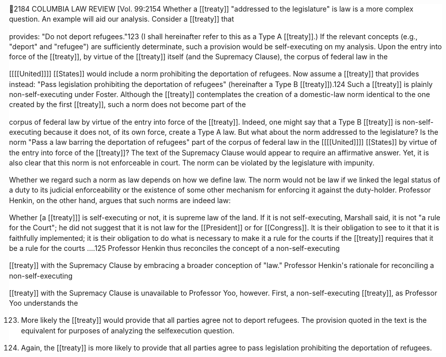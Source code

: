 2184 COLUMBIA LAW REVIEW [Vol. 99:2154
Whether a [[treaty]] "addressed to the legislature" is law is a more complex question. An example will aid our analysis. Consider a [[treaty]] that

provides: "Do not deport refugees."123 (I shall hereinafter refer to this as
a Type A [[treaty]].) If the relevant concepts (e.g., "deport" and "refugee")
are sufficiently determinate, such a provision would be self-executing on
my analysis. Upon the entry into force of the [[treaty]], by virtue of the [[treaty]]
itself (and the Supremacy Clause), the corpus of federal law in the

[[[[United]]]] [[States]] would include a norm prohibiting the deportation of refugees. Now assume a [[treaty]] that provides instead: "Pass legislation prohibiting the deportation of refugees" (hereinafter a Type B [[treaty]]).124 Such
a [[treaty]] is plainly non-self-executing under Foster. Although the [[treaty]]
contemplates the creation of a domestic-law norm identical to the one
created by the first [[treaty]], such a norm does not become part of the

corpus of federal law by virtue of the entry into force of the [[treaty]]. Indeed, one might say that a Type B [[treaty]] is non-self-executing because it
does not, of its own force, create a Type A law.
But what about the norm addressed to the legislature? Is the norm
"Pass a law barring the deportation of refugees" part of the corpus of
federal law in the [[[[United]]]] [[States]] by virtue of the entry into force of the
[[treaty]]? The text of the Supremacy Clause would appear to require an
affirmative answer. Yet, it is also clear that this norm is not enforceable in
court. The norm can be violated by the legislature with impunity.

Whether we regard such a norm as law depends on how we define law.
The norm would not be law if we linked the legal status of a duty to its
judicial enforceability or the existence of some other mechanism for enforcing it against the duty-holder. Professor Henkin, on the other hand,
argues that such norms are indeed law:

Whether [a [[treaty]]] is self-executing or not, it is supreme law of
the land. If it is not self-executing, Marshall said, it is not "a rule
for the Court"; he did not suggest that it is not law for the [[President]] or for [[Congress]]. It is their obligation to see to it that it is
faithfully implemented; it is their obligation to do what is necessary to make it a rule for the courts if the [[treaty]] requires that it
be a rule for the courts ....125
Professor Henkin thus reconciles the concept of a non-self-executing

[[treaty]] with the Supremacy Clause by embracing a broader conception of
"law."
Professor Henkin's rationale for reconciling a non-self-executing

[[treaty]] with the Supremacy Clause is unavailable to Professor Yoo, however. First, a non-self-executing [[treaty]], as Professor Yoo understands the

123. More likely the [[treaty]] would provide that all parties agree not to deport refugees.
The provision quoted in the text is the equivalent for purposes of analyzing the selfexecution question.

124. Again, the [[treaty]] is more likely to provide that all parties agree to pass legislation
prohibiting the deportation of refugees.

